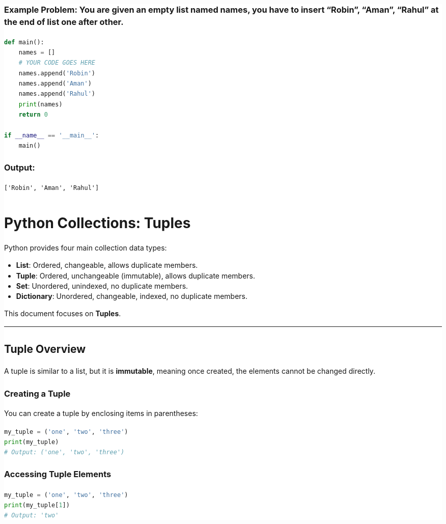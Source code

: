 ### Example Problem: You are given an empty list named names, you have to insert “Robin”, “Aman”, “Rahul” at the end of list one after other.

```python
def main():
    names = []
    # YOUR CODE GOES HERE
    names.append('Robin')
    names.append('Aman')
    names.append('Rahul')
    print(names)
    return 0

if __name__ == '__main__':
    main()
```
### Output:
```
['Robin', 'Aman', 'Rahul']
```
# Python Collections: Tuples

Python provides four main collection data types:

- **List**: Ordered, changeable, allows duplicate members.
- **Tuple**: Ordered, unchangeable (immutable), allows duplicate members.
- **Set**: Unordered, unindexed, no duplicate members.
- **Dictionary**: Unordered, changeable, indexed, no duplicate members.

This document focuses on **Tuples**.

---

## Tuple Overview

A tuple is similar to a list, but it is **immutable**, meaning once created, the elements cannot be changed directly.

### Creating a Tuple

You can create a tuple by enclosing items in parentheses:

```python
my_tuple = ('one', 'two', 'three')
print(my_tuple)
# Output: ('one', 'two', 'three')
```
### Accessing Tuple Elements

```python
my_tuple = ('one', 'two', 'three')
print(my_tuple[1])
# Output: 'two'
```
